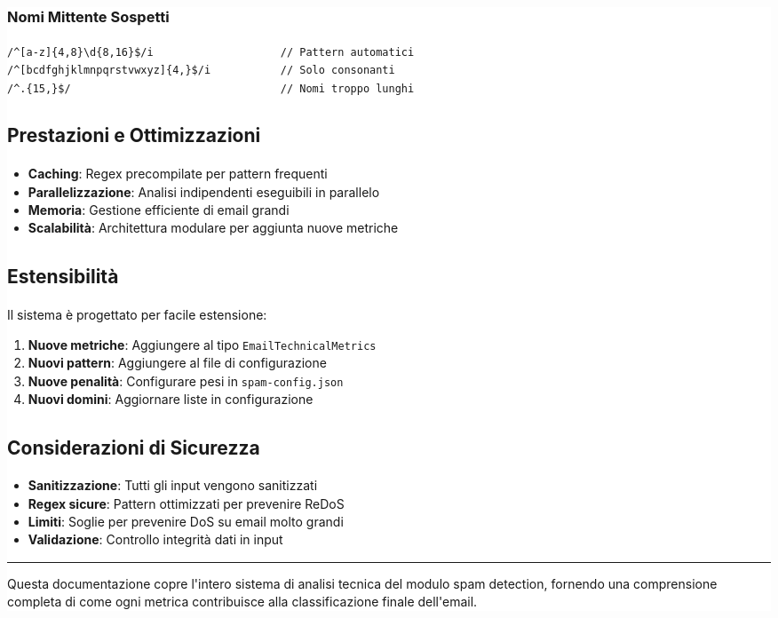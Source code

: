### Nomi Mittente Sospetti
```regex
/^[a-z]{4,8}\d{8,16}$/i                    // Pattern automatici
/^[bcdfghjklmnpqrstvwxyz]{4,}$/i           // Solo consonanti
/^.{15,}$/                                 // Nomi troppo lunghi
```

## Prestazioni e Ottimizzazioni

- **Caching**: Regex precompilate per pattern frequenti
- **Parallelizzazione**: Analisi indipendenti eseguibili in parallelo
- **Memoria**: Gestione efficiente di email grandi
- **Scalabilità**: Architettura modulare per aggiunta nuove metriche

## Estensibilità

Il sistema è progettato per facile estensione:

1. **Nuove metriche**: Aggiungere al tipo `EmailTechnicalMetrics`
2. **Nuovi pattern**: Aggiungere al file di configurazione
3. **Nuove penalità**: Configurare pesi in `spam-config.json`
4. **Nuovi domini**: Aggiornare liste in configurazione

## Considerazioni di Sicurezza

- **Sanitizzazione**: Tutti gli input vengono sanitizzati
- **Regex sicure**: Pattern ottimizzati per prevenire ReDoS
- **Limiti**: Soglie per prevenire DoS su email molto grandi
- **Validazione**: Controllo integrità dati in input

---

Questa documentazione copre l'intero sistema di analisi tecnica del modulo spam detection, fornendo una comprensione completa di come ogni metrica contribuisce alla classificazione finale dell'email.